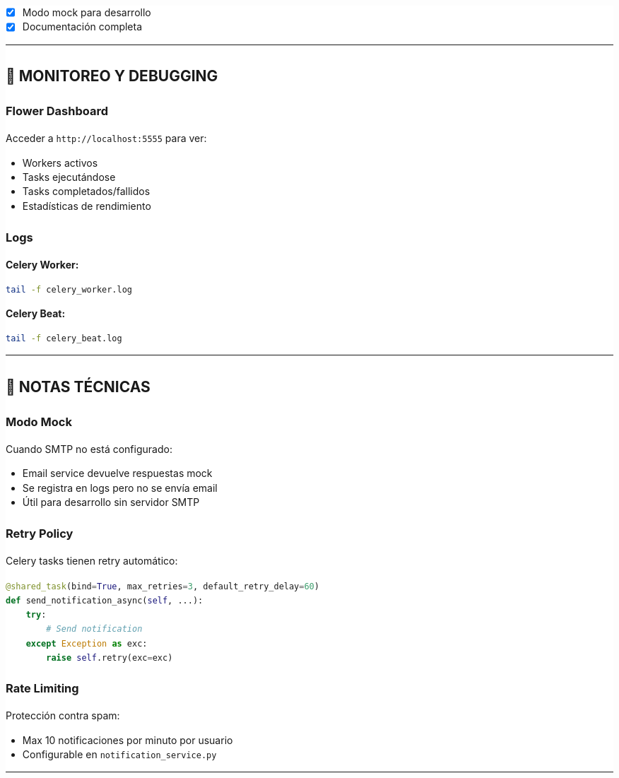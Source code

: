 - [x] Modo mock para desarrollo
- [x] Documentación completa

---

## 🔧 MONITOREO Y DEBUGGING

### Flower Dashboard

Acceder a `http://localhost:5555` para ver:
- Workers activos
- Tasks ejecutándose
- Tasks completados/fallidos
- Estadísticas de rendimiento

### Logs

**Celery Worker:**
```bash
tail -f celery_worker.log
```

**Celery Beat:**
```bash
tail -f celery_beat.log
```

---

## 📝 NOTAS TÉCNICAS

### Modo Mock

Cuando SMTP no está configurado:
- Email service devuelve respuestas mock
- Se registra en logs pero no se envía email
- Útil para desarrollo sin servidor SMTP

### Retry Policy

Celery tasks tienen retry automático:
```python
@shared_task(bind=True, max_retries=3, default_retry_delay=60)
def send_notification_async(self, ...):
    try:
        # Send notification
    except Exception as exc:
        raise self.retry(exc=exc)
```

### Rate Limiting

Protección contra spam:
- Max 10 notificaciones por minuto por usuario
- Configurable en `notification_service.py`

---